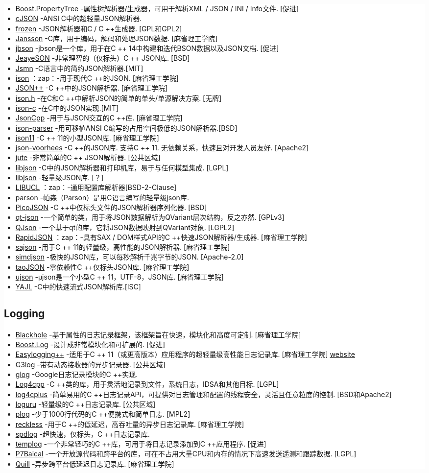 * [Boost.PropertyTree](http://www.boost.org/doc/libs/1_55_0/doc/html/property_tree.html)  -属性树解析器/生成器，可用于解析XML / JSON / INI / Info文件.  [促进]
* [cJSON](https://github.com/DaveGamble/cJSON) -ANSI C中的超轻量JSON解析器.
* [frozen](https://github.com/cesanta/frozen)  -JSON解析器和C / C ++生成器.  [GPL和GPL2]
* [Jansson](https://github.com/akheron/jansson)  -C库，用于编码，解码和处理JSON数据.  [麻省理工学院]
* [jbson](https://github.com/chrismanning/jbson)  -jbson是一个库，用于在C ++ 14中构建和迭代BSON数据以及JSON文档.  [促进]
* [JeayeSON](https://github.com/jeaye/jeayeson)  -非常理智的（仅标头）C ++ JSON库.  [BSD]
* [Jsmn](https://github.com/zserge/jsmn) -C语言中的简约JSON解析器.[MIT]
* [json](https://github.com/nlohmann/json)  ：zap：-用于现代C ++的JSON.  [麻省理工学院]
* [JSON++](https://github.com/hjiang/jsonxx)  -C ++中的JSON解析器.  [麻省理工学院]
* [json.h](https://github.com/sheredom/json.h)  -在C和C ++中解析JSON的简单的单头/单源解决方案.  [无牌]
* [json-c](https://github.com/json-c/json-c) -在C中的JSON实现.[MIT]
* [JsonCpp](https://github.com/open-source-parsers/jsoncpp)  -用于与JSON交互的C ++库.  [麻省理工学院]
* [json-parser](https://github.com/udp/json-parser) -用可移植ANSI C编写的占用空间极低的JSON解析器.[BSD]
* [json11](https://github.com/dropbox/json11)  -C ++ 11的小型JSON库.  [麻省理工学院]
* [json-voorhees](https://github.com/tgockel/json-voorhees)  -C ++的JSON库.  支持C ++ 11.  无依赖关系，快速且对开发人员友好.  [Apache2]
* [jute](https://github.com/amir-s/jute)  -非常简单的C ++ JSON解析器.  [公共区域]
* [libjson](https://github.com/vincenthz/libjson)  -C中的JSON解析器和打印机库，易于与任何模型集成.  [LGPL]
* [libjson](http://sourceforge.net/projects/libjson/)  -轻量级JSON库.  [？]
* [LIBUCL](https://github.com/vstakhov/libucl) ：zap：-通用配置库解析器[BSD-2-Clause]
* [parson](https://github.com/kgabis/parson) -帕森（Parson）是用C语言编写的轻量级json库.
* [PicoJSON](https://github.com/kazuho/picojson)  -C ++中仅标头文件的JSON解析器序列化器.  [BSD]
* [qt-json](https://github.com/gaudecker/qt-json)  -一个简单的类，用于将JSON数据解析为QVariant层次结构，反之亦然.  [GPLv3]
* [QJson](https://github.com/flavio/qjson)  -一个基于qt的库，它将JSON数据映射到QVariant对象.  [LGPL2]
* [RapidJSON](https://github.com/miloyip/rapidjson)  ：zap：-具有SAX / DOM样式API的C ++快速JSON解析器/生成器.  [麻省理工学院]
* [sajson](https://github.com/chadaustin/sajson)  -用于C ++ 11的轻量级，高性能的JSON解析器.  [麻省理工学院]
* [simdjson](https://github.com/lemire/simdjson)  -极快的JSON库，可以每秒解析千兆字节的JSON.  [Apache-2.0]
* [taoJSON](https://github.com/taocpp/json)  -零依赖性C ++仅标头JSON库.  [麻省理工学院]
* [ujson](https://bitbucket.org/awangk/ujson)  -µjson是一个小型C ++ 11，UTF-8，JSON库.  [麻省理工学院]
* [YAJL](https://github.com/lloyd/yajl) -C中的快速流式JSON解析库.[ISC]

## Logging

* [Blackhole](https://github.com/3Hren/blackhole)  -基于属性的日志记录框架，该框架旨在快速，模块化和高度可定制.  [麻省理工学院]
* [Boost.Log](http://www.boost.org/doc/libs/1_56_0/libs/log/doc/html/index.html)  -设计成非常模块化和可扩展的.  [促进]
* [Easylogging++](https://github.com/easylogging/easyloggingpp)  -适用于C ++ 11（或更高版本）应用程序的超轻量级高性能日志记录库.  [麻省理工学院] [website](https://muflihun.github.io/easyloggingpp)
* [G3log](https://github.com/KjellKod/g3log)  -带有动态接收器的异步记录器.  [公共区域]
* [glog](https://github.com/google/glog) -Google日志记录模块的C ++实现.
* [Log4cpp](http://log4cpp.sourceforge.net/)  -C ++类的库，用于灵活地记录到文件，系统日志，IDSA和其他目标.  [LGPL]
* [log4cplus](https://github.com/log4cplus/log4cplus)  -简单易用的C ++日志记录API，可提供对日志管理和配置的线程安全，灵活且任意粒度的控制.  [BSD和Apache2]
* [loguru](https://github.com/emilk/loguru)  -轻量级的C ++日志记录库.  [公共区域]
* [plog](https://github.com/SergiusTheBest/plog)  -少于1000行代码的C ++便携式和简单日志.  [MPL2]
* [reckless](https://github.com/mattiasflodin/reckless)  -用于C ++的低延迟，高吞吐量的异步日志记录库.  [麻省理工学院]
* [spdlog](https://github.com/gabime/spdlog) -超快速，仅标头，C ++日志记录库.
* [templog](http://www.templog.org/)  -一个非常轻巧的C ++库，可用于将日志记录添加到C ++应用程序.  [促进]
* [P7Baical](http://baical.net/p7.html)  -一个开放源代码和跨平台的库，可在不占用大量CPU和内存的情况下高速发送遥测和跟踪数据.  [LGPL]
* [Quill](https://github.com/odygrd/quill)  -异步跨平台低延迟日志记录库.  [麻省理工学院]
